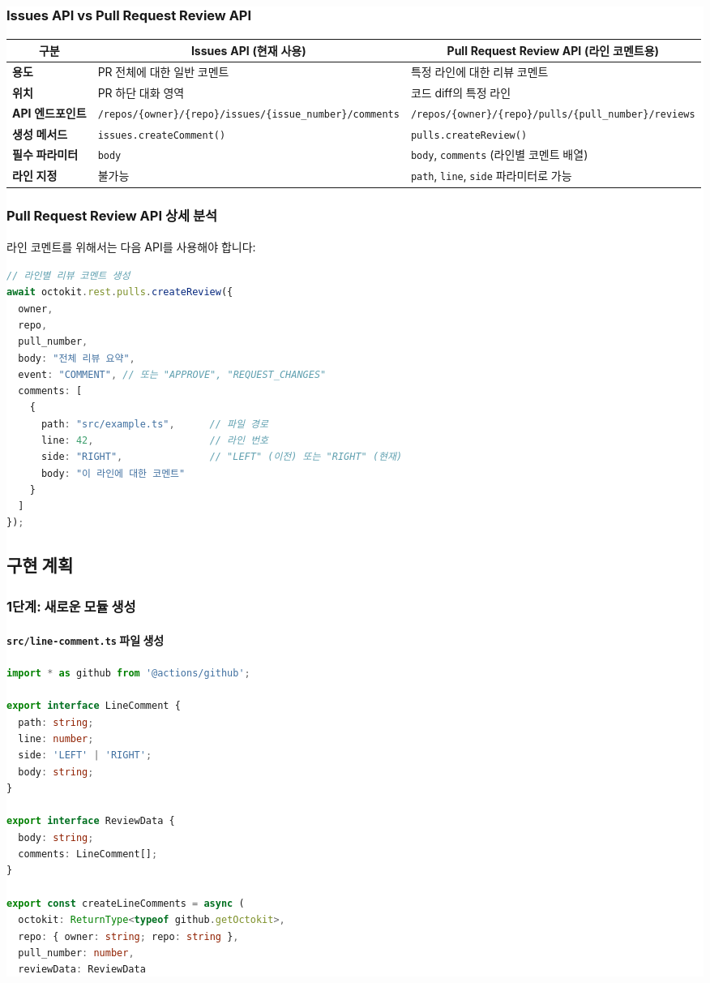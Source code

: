 ### Issues API vs Pull Request Review API

| 구분 | Issues API (현재 사용) | Pull Request Review API (라인 코멘트용) |
|------|----------------------|-----------------------------------|
| **용도** | PR 전체에 대한 일반 코멘트 | 특정 라인에 대한 리뷰 코멘트 |
| **위치** | PR 하단 대화 영역 | 코드 diff의 특정 라인 |
| **API 엔드포인트** | `/repos/{owner}/{repo}/issues/{issue_number}/comments` | `/repos/{owner}/{repo}/pulls/{pull_number}/reviews` |
| **생성 메서드** | `issues.createComment()` | `pulls.createReview()` |
| **필수 파라미터** | `body` | `body`, `comments` (라인별 코멘트 배열) |
| **라인 지정** | 불가능 | `path`, `line`, `side` 파라미터로 가능 |

### Pull Request Review API 상세 분석

라인 코멘트를 위해서는 다음 API를 사용해야 합니다:

```typescript
// 라인별 리뷰 코멘트 생성
await octokit.rest.pulls.createReview({
  owner,
  repo,
  pull_number,
  body: "전체 리뷰 요약",
  event: "COMMENT", // 또는 "APPROVE", "REQUEST_CHANGES"
  comments: [
    {
      path: "src/example.ts",      // 파일 경로
      line: 42,                    // 라인 번호
      side: "RIGHT",               // "LEFT" (이전) 또는 "RIGHT" (현재)
      body: "이 라인에 대한 코멘트"
    }
  ]
});
```

## 구현 계획

### 1단계: 새로운 모듈 생성

#### `src/line-comment.ts` 파일 생성

```typescript
import * as github from '@actions/github';

export interface LineComment {
  path: string;
  line: number;
  side: 'LEFT' | 'RIGHT';
  body: string;
}

export interface ReviewData {
  body: string;
  comments: LineComment[];
}

export const createLineComments = async (
  octokit: ReturnType<typeof github.getOctokit>,
  repo: { owner: string; repo: string },
  pull_number: number,
  reviewData: ReviewData
```